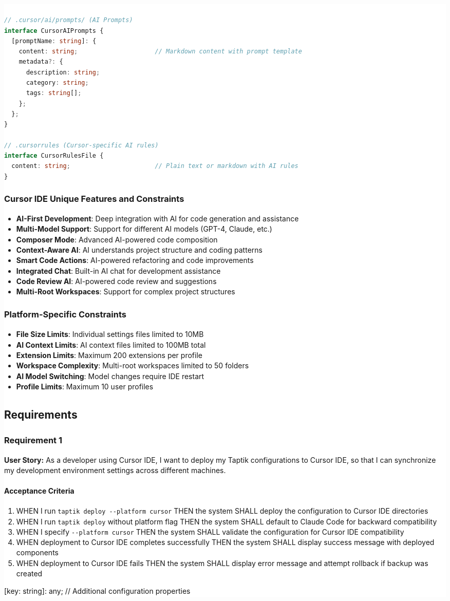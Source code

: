 ```typescript

// .cursor/ai/prompts/ (AI Prompts)
interface CursorAIPrompts {
  [promptName: string]: {
    content: string;                     // Markdown content with prompt template
    metadata?: {
      description: string;
      category: string;
      tags: string[];
    };
  };
}

// .cursorrules (Cursor-specific AI rules)
interface CursorRulesFile {
  content: string;                       // Plain text or markdown with AI rules
}
```

### Cursor IDE Unique Features and Constraints
- **AI-First Development**: Deep integration with AI for code generation and assistance
- **Multi-Model Support**: Support for different AI models (GPT-4, Claude, etc.)
- **Composer Mode**: Advanced AI-powered code composition
- **Context-Aware AI**: AI understands project structure and coding patterns
- **Smart Code Actions**: AI-powered refactoring and code improvements
- **Integrated Chat**: Built-in AI chat for development assistance
- **Code Review AI**: AI-powered code review and suggestions
- **Multi-Root Workspaces**: Support for complex project structures

### Platform-Specific Constraints
- **File Size Limits**: Individual settings files limited to 10MB
- **AI Context Limits**: AI context files limited to 100MB total
- **Extension Limits**: Maximum 200 extensions per profile
- **Workspace Complexity**: Multi-root workspaces limited to 50 folders
- **AI Model Switching**: Model changes require IDE restart
- **Profile Limits**: Maximum 10 user profiles

## Requirements

### Requirement 1

**User Story:** As a developer using Cursor IDE, I want to deploy my Taptik configurations to Cursor IDE, so that I can synchronize my development environment settings across different machines.

#### Acceptance Criteria

1. WHEN I run `taptik deploy --platform cursor` THEN the system SHALL deploy the configuration to Cursor IDE directories
2. WHEN I run `taptik deploy` without platform flag THEN the system SHALL default to Claude Code for backward compatibility
3. WHEN I specify `--platform cursor` THEN the system SHALL validate the configuration for Cursor IDE compatibility
4. WHEN deployment to Cursor IDE completes successfully THEN the system SHALL display success message with deployed components
5. WHEN deployment to Cursor IDE fails THEN the system SHALL display error message and attempt rollback if backup was created


  [key: string]: any;                    // Additional configuration properties